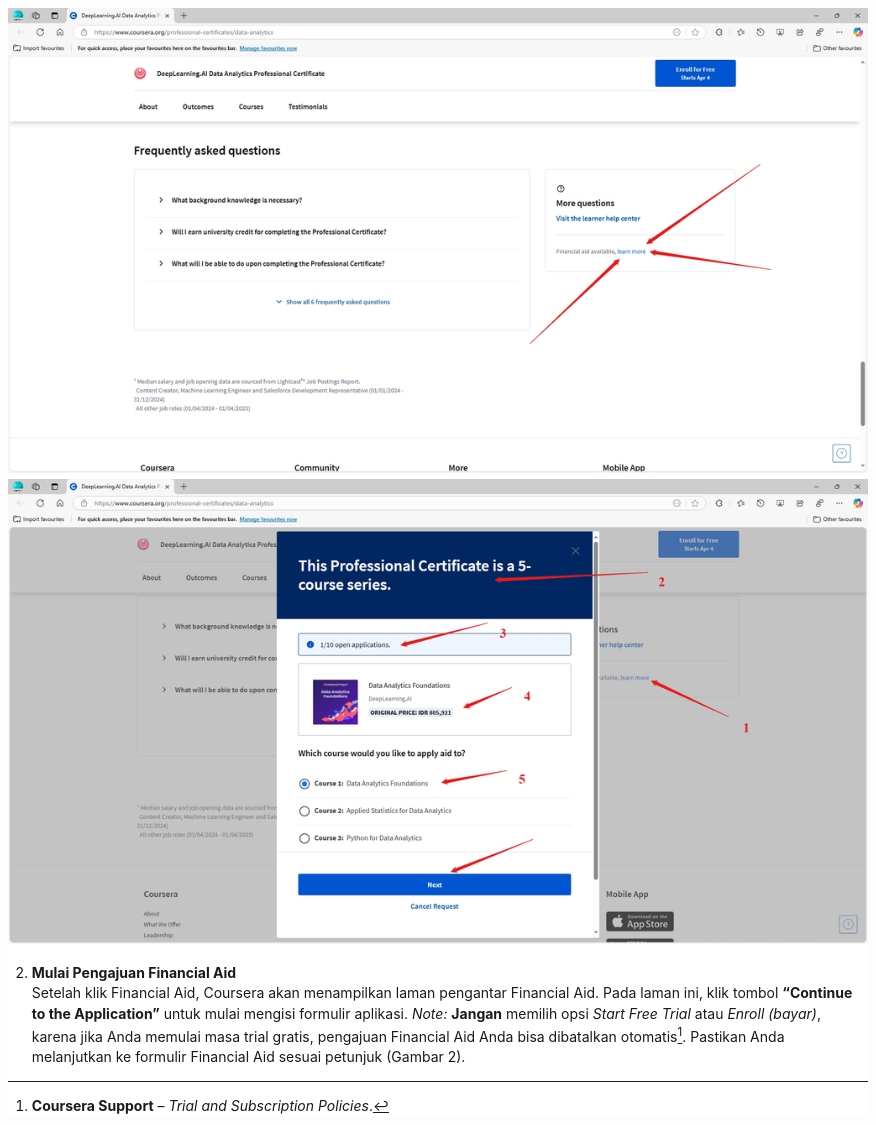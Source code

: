    ![Gambar 1.2: Halaman kursus *Data Analytics Foundations* di Coursera, terdapat tombol "Financial aid available, learn more" di dekat tombol Visit the learner help center](./tutorial04/step1.2.png)
   ![Gambar 1.2: Halaman kursus *This Professional Certificate is a 5-course series.* di Coursera, terdapat tombol "Next" pilih setelah memilih couser yang dipilih *Course 1: Data Analytics Foundations*](./tutorial04/step1.3.png)

2. **Mulai Pengajuan Financial Aid**  
   Setelah klik Financial Aid, Coursera akan menampilkan laman pengantar Financial Aid. Pada laman ini, klik tombol **“Continue to the Application”** untuk mulai mengisi formulir aplikasi. *Note:* **Jangan** memilih opsi *Start Free Trial* atau *Enroll (bayar)*, karena jika Anda memulai masa trial gratis, pengajuan Financial Aid Anda bisa dibatalkan otomatis[^14]. Pastikan Anda melanjutkan ke formulir Financial Aid sesuai petunjuk (Gambar 2).


[^4]: **Muhammad Tahaa Khan** – *Guide for Applying Financial Aid in Coursera*. Medium, 2019.  
[^6]: **GitHub Copilot**, GitHub Docs, [online] tersedia: <https://github.com/copilot>.  
[^7]: **Financial Aid Updates**, Forum Coursera, 2023.  
[^9]: **Coursera Financial Aid Form**, dokumentasi 2020.  
[^12]: **Coursera FAQ** – *Apply for Financial Aid or a Scholarship*. Coursera Support Center.  
[^14]: **Coursera Support** – *Trial and Subscription Policies*.  
[^17]: **Problem with Low-interest Loan Option**, Forum Coursera, 2021.  
[^21]: Reza Dwi Utomo – *Cara Belajar di Coursera Gratis dan Bersertifikat*. Medium, 2020.  
[^23]: **DeepLearning.AI Professional Certificate**, coursera.org.  
[^24]: Coursera Blog – *Coursera’s Financial Aid: What it is and who is benefiting*. 2015.  
[^25]: M. Fauzi – *Bagaimana Saya Mendapatkan Kursus Gratis di Coursera*, 2023.  
[^28]: Testimoni Forum Financial Aid Coursera Indonesia, 2021.  
[^30]: Kebijakan Minimal 150 Kata, doc resmi Coursera.  
[^31]: Penjelasan Financial Aid 100% di blog *The Guiding Boy*, 2025.  
[^36]: Ernawati B. Sinaga – *Manfaat Belajar di Coursera bagi Mahasiswa*. Advan Blog, 2024.  
[^37]: Data Penerimaan Sertifikat Coursera di Industri, 2025.